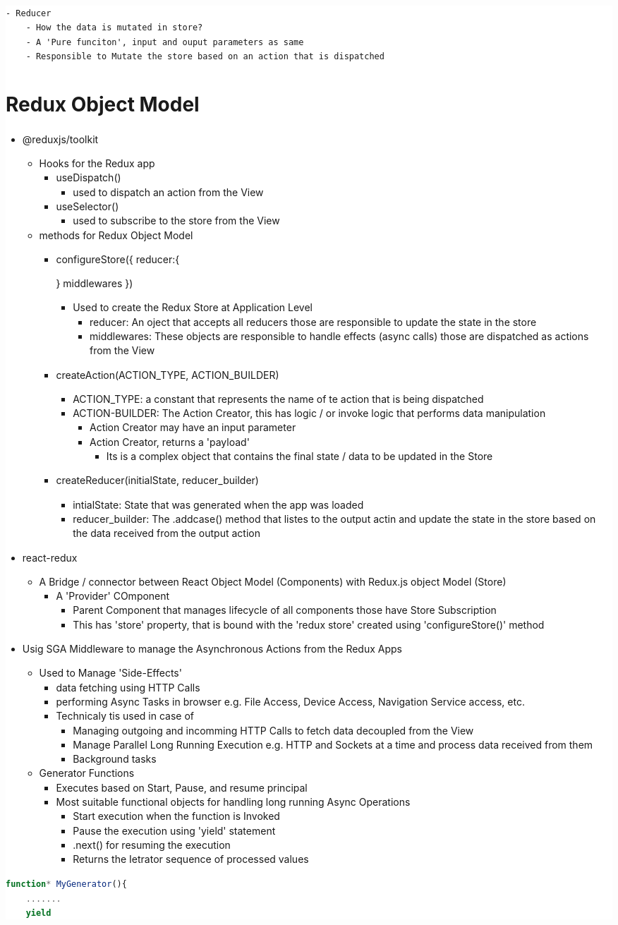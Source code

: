     - Reducer      
        - How the data is mutated in store?
        - A 'Pure funciton', input and ouput parameters as same
        - Responsible to Mutate the store based on an action that is dispatched 

# Redux Object Model
- @reduxjs/toolkit
    - Hooks for the Redux app
        - useDispatch()
            - used to dispatch an action from the View
        - useSelector()
            - used to subscribe to the store from the View     
    - methods for Redux Object Model
        - configureStore({
            reducer:{

            }
            middlewares
        })
            - Used to create the Redux Store at Application Level
                - reducer: An oject that accepts all reducers those are responsible to update the state in the store
                - middlewares: These objects are responsible to handle effects (async calls) those are dispatched as actions from the View 
        - createAction(ACTION_TYPE, ACTION_BUILDER)
            - ACTION_TYPE: a constant that represents the name of te action that is being dispatched 
            - ACTION-BUILDER: The Action Creator, this has logic / or invoke logic that performs data manipulation
                - Action Creator may have an input parameter
                - Action Creator, returns a 'payload'
                    - Its is a complex object that contains the final state / data to be updated in the Store 
        - createReducer(initialState, reducer_builder)
            - intialState: State that was generated when the app was loaded
            - reducer_builder: The .addcase() method that listes to the output actin and update the state in the store based on the data received from the output action             
- react-redux    
    - A Bridge / connector between React Object Model (Components) with Redux.js object Model (Store)
        - A 'Provider' COmponent
            - Parent Component that manages lifecycle of all components those have Store Subscription
            - This has 'store' property, that is bound with the 'redux store' created using 'configureStore()' method   

- Usig SGA Middleware to manage the Asynchronous Actions from the Redux Apps
    - Used to Manage 'Side-Effects'    
        - data fetching using HTTP Calls
        - performing Async Tasks in browser e.g. File Access, Device Access, Navigation Service access, etc.
        - Technicaly tis used in case of
            - Managing outgoing and incomming HTTP Calls to fetch data decoupled from the View
            - Manage Parallel Long Running Execution e.g. HTTP and Sockets at a time and process data received from them
            - Background tasks        
    - Generator Functions
        - Executes based on Start, Pause, and resume principal
        - Most suitable functional objects for handling long running Async Operations
            - Start execution when the function is Invoked
            - Pause the execution using 'yield' statement
            - .next() for resuming the execution
            - Returns the Ietrator sequence of processed values
````typescript
function* MyGenerator(){
    .......
    yield
````